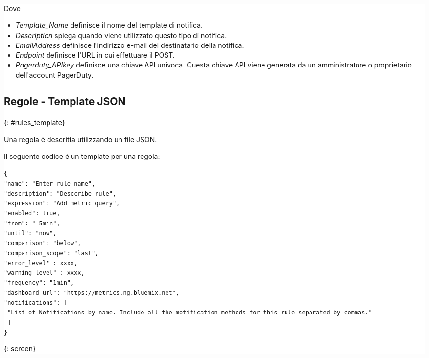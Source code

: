 Dove

* *Template_Name* definisce il nome del template di notifica.
* *Description* spiega quando viene utilizzato questo tipo di notifica.
* *EmailAddress* definisce l'indirizzo e-mail del destinatario della notifica.
* *Endpoint* definisce l'URL in cui effettuare il POST. 
* *Pagerduty_APIkey*  definisce una chiave API univoca. Questa chiave API viene generata da un amministratore o proprietario dell'account PagerDuty.



## Regole - Template JSON
{: #rules_template}

Una regola è descritta utilizzando un file JSON. 

Il seguente codice è un template per una regola:

```
{
"name": "Enter rule name",
"description": "Desccribe rule",
"expression": "Add metric query",
"enabled": true,
"from": "-5min",
"until": "now",
"comparison": "below",
"comparison_scope": "last",
"error_level" : xxxx,
"warning_level" : xxxx,
"frequency": "1min",
"dashboard_url": "https://metrics.ng.bluemix.net",
"notifications": [
 "List of Notifications by name. Include all the motification methods for this rule separated by commas."
 ]
}
```
{: screen}



